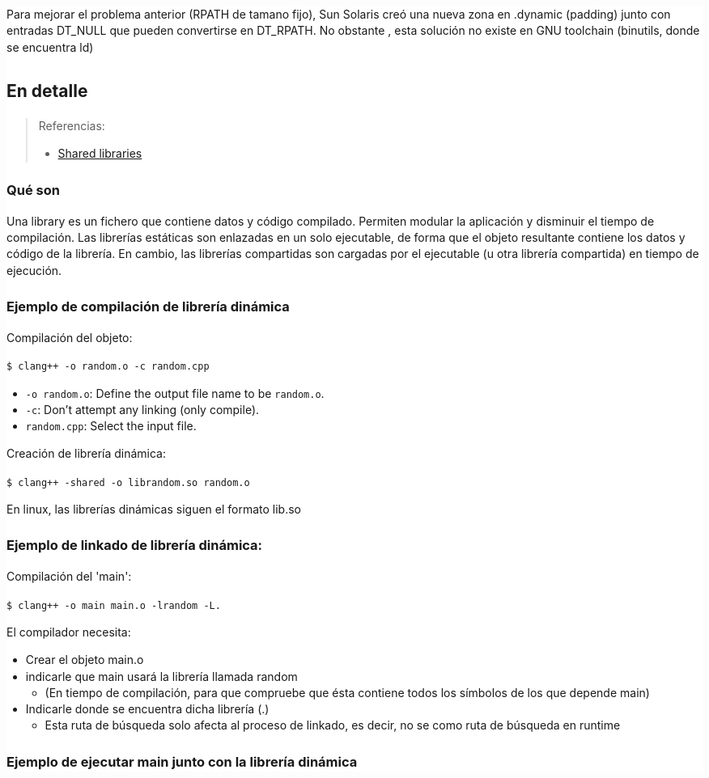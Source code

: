 Para mejorar el problema anterior (RPATH de tamano fijo), Sun Solaris creó una nueva zona en .dynamic (padding) junto con entradas DT_NULL que pueden convertirse en DT_RPATH. No obstante , esta solución no existe en GNU toolchain (binutils, donde se encuentra ld)

## En detalle

> Referencias:
>
> - [Shared libraries](https://amir.rachum.com/blog/2016/09/17/shared-libraries/)

### Qué son

Una library es un fichero que contiene datos y código compilado. Permiten modular la aplicación y disminuir el tiempo de compilación. Las librerías estáticas son enlazadas en un solo ejecutable, de forma que el objeto resultante contiene los datos y código de la librería. En cambio, las librerías compartidas son cargadas por el ejecutable (u otra librería compartida) en tiempo de ejecución.

### Ejemplo de compilación de librería dinámica

Compilación del objeto:

```
$ clang++ -o random.o -c random.cpp
```

- `-o random.o`: Define the output file name to be `random.o`.
- `-c`: Don’t attempt any linking (only compile).
- `random.cpp`: Select the input file.

Creación de librería dinámica:

```
$ clang++ -shared -o librandom.so random.o
```

En linux, las librerías dinámicas siguen el formato lib<nombre>.so

### Ejemplo de linkado de librería dinámica:

Compilación del 'main':

```
$ clang++ -o main main.o -lrandom -L.
```

El compilador necesita:

- Crear el objeto main.o
- indicarle que main usará la librería llamada random
  - (En tiempo de compilación, para que compruebe que ésta contiene todos los símbolos de los que depende main)
- Indicarle donde se encuentra dicha librería (.)
  - Esta ruta de búsqueda solo afecta al proceso de linkado, es decir, no se como ruta de búsqueda en runtime

### Ejemplo de ejecutar main junto con la librería dinámica
